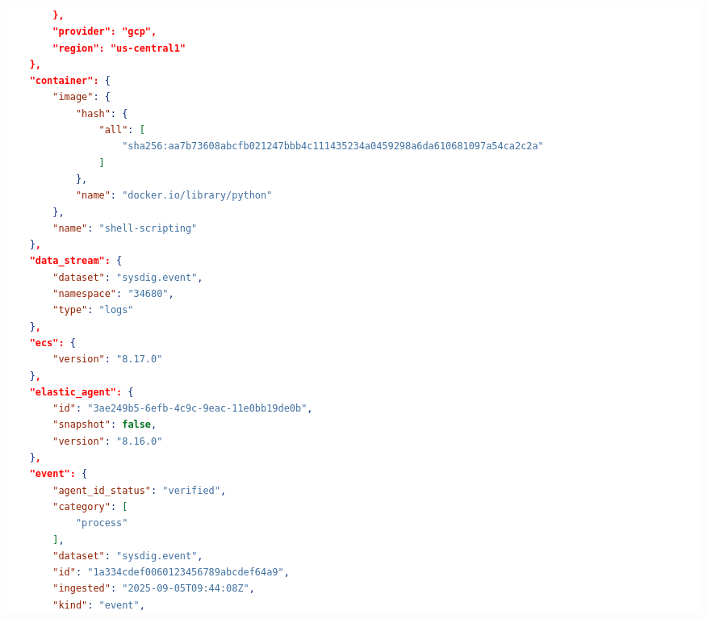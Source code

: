 ```json
        },
        "provider": "gcp",
        "region": "us-central1"
    },
    "container": {
        "image": {
            "hash": {
                "all": [
                    "sha256:aa7b73608abcfb021247bbb4c111435234a0459298a6da610681097a54ca2c2a"
                ]
            },
            "name": "docker.io/library/python"
        },
        "name": "shell-scripting"
    },
    "data_stream": {
        "dataset": "sysdig.event",
        "namespace": "34680",
        "type": "logs"
    },
    "ecs": {
        "version": "8.17.0"
    },
    "elastic_agent": {
        "id": "3ae249b5-6efb-4c9c-9eac-11e0bb19de0b",
        "snapshot": false,
        "version": "8.16.0"
    },
    "event": {
        "agent_id_status": "verified",
        "category": [
            "process"
        ],
        "dataset": "sysdig.event",
        "id": "1a334cdef0060123456789abcdef64a9",
        "ingested": "2025-09-05T09:44:08Z",
        "kind": "event",
```